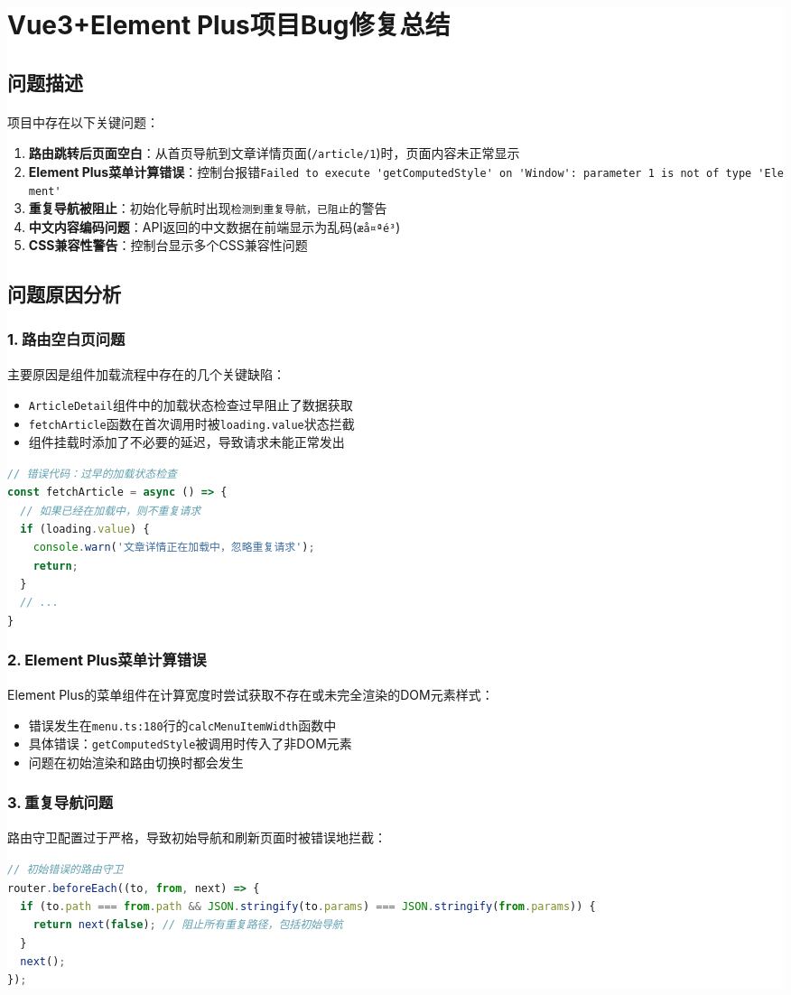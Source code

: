 # Vue3+Element Plus项目Bug修复总结

## 问题描述

项目中存在以下关键问题：

1. **路由跳转后页面空白**：从首页导航到文章详情页面(`/article/1`)时，页面内容未正常显示
2. **Element Plus菜单计算错误**：控制台报错`Failed to execute 'getComputedStyle' on 'Window': parameter 1 is not of type 'Element'`
3. **重复导航被阻止**：初始化导航时出现`检测到重复导航，已阻止`的警告
4. **中文内容编码问题**：API返回的中文数据在前端显示为乱码(`æå¤ªé³`)
5. **CSS兼容性警告**：控制台显示多个CSS兼容性问题

## 问题原因分析

### 1. 路由空白页问题

主要原因是组件加载流程中存在的几个关键缺陷：

- `ArticleDetail`组件中的加载状态检查过早阻止了数据获取
- `fetchArticle`函数在首次调用时被`loading.value`状态拦截
- 组件挂载时添加了不必要的延迟，导致请求未能正常发出

```javascript
// 错误代码：过早的加载状态检查
const fetchArticle = async () => {
  // 如果已经在加载中，则不重复请求
  if (loading.value) {
    console.warn('文章详情正在加载中，忽略重复请求');
    return;
  }
  // ...
}
```

### 2. Element Plus菜单计算错误

Element Plus的菜单组件在计算宽度时尝试获取不存在或未完全渲染的DOM元素样式：

- 错误发生在`menu.ts:180`行的`calcMenuItemWidth`函数中
- 具体错误：`getComputedStyle`被调用时传入了非DOM元素
- 问题在初始渲染和路由切换时都会发生

### 3. 重复导航问题

路由守卫配置过于严格，导致初始导航和刷新页面时被错误地拦截：

```javascript
// 初始错误的路由守卫
router.beforeEach((to, from, next) => {
  if (to.path === from.path && JSON.stringify(to.params) === JSON.stringify(from.params)) {
    return next(false); // 阻止所有重复路径，包括初始导航
  }
  next();
});
```

